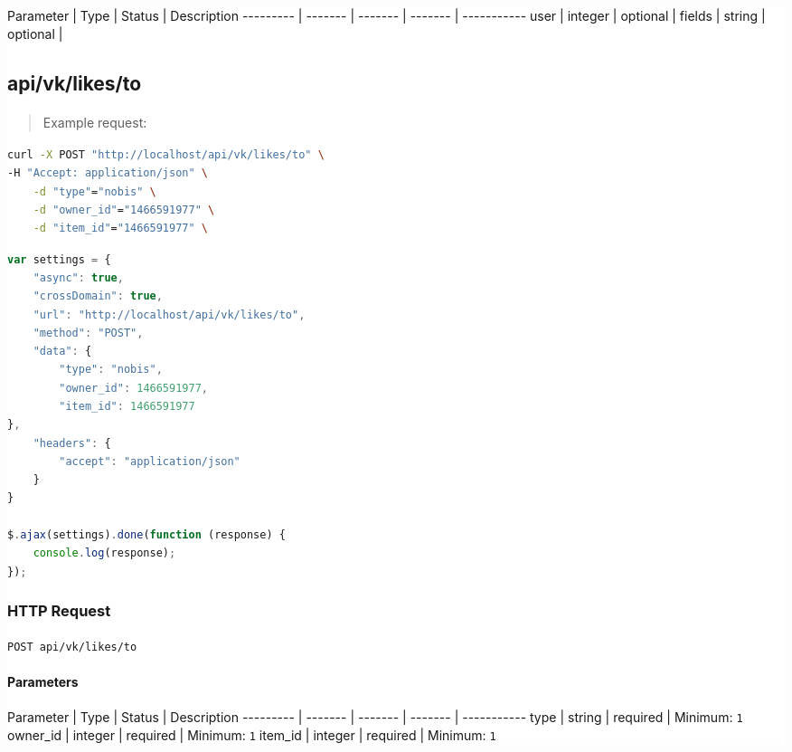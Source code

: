 Parameter | Type | Status | Description
--------- | ------- | ------- | ------- | -----------
    user | integer |  optional  | 
    fields | string |  optional  | 




## api/vk/likes/to

> Example request:

```bash
curl -X POST "http://localhost/api/vk/likes/to" \
-H "Accept: application/json" \
    -d "type"="nobis" \
    -d "owner_id"="1466591977" \
    -d "item_id"="1466591977" \

```

```javascript
var settings = {
    "async": true,
    "crossDomain": true,
    "url": "http://localhost/api/vk/likes/to",
    "method": "POST",
    "data": {
        "type": "nobis",
        "owner_id": 1466591977,
        "item_id": 1466591977
},
    "headers": {
        "accept": "application/json"
    }
}

$.ajax(settings).done(function (response) {
    console.log(response);
});
```


### HTTP Request
`POST api/vk/likes/to`

#### Parameters

Parameter | Type | Status | Description
--------- | ------- | ------- | ------- | -----------
    type | string |  required  | Minimum: `1`
    owner_id | integer |  required  | Minimum: `1`
    item_id | integer |  required  | Minimum: `1`


